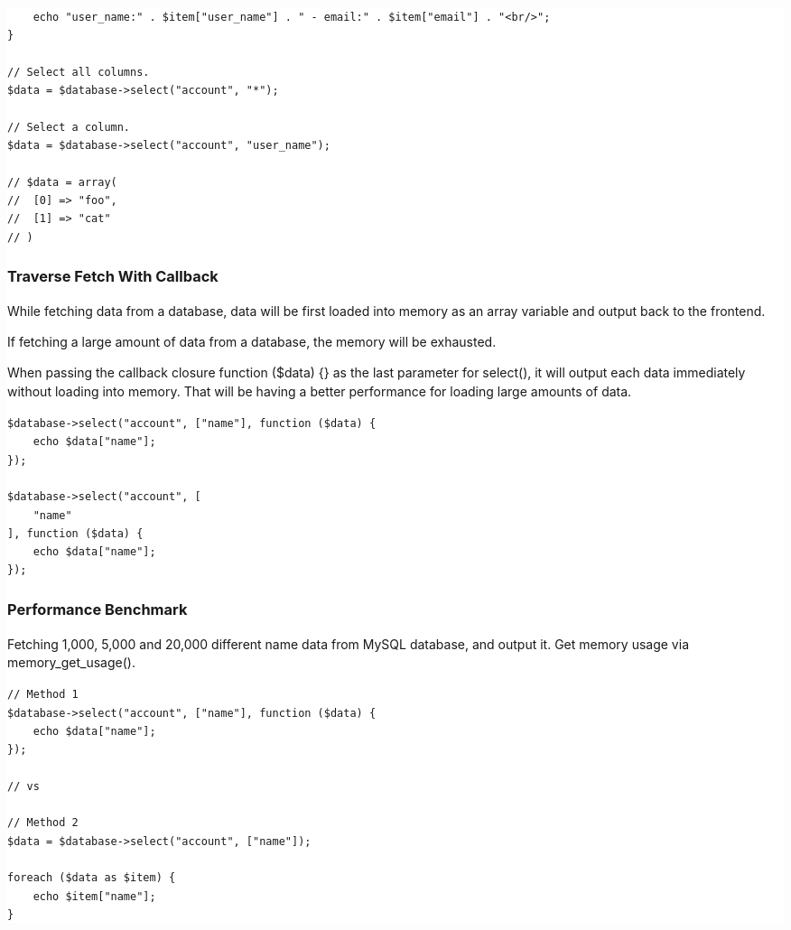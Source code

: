 ~~~injectablephp
    echo "user_name:" . $item["user_name"] . " - email:" . $item["email"] . "<br/>";
}

// Select all columns.
$data = $database->select("account", "*");

// Select a column.
$data = $database->select("account", "user_name");

// $data = array(
//  [0] => "foo",
//  [1] => "cat"
// )
~~~

### Traverse Fetch With Callback
While fetching data from a database, data will be first loaded into memory as an array variable and output back to the frontend.

If fetching a large amount of data from a database, the memory will be exhausted.

When passing the callback closure function ($data) {} as the last parameter for select(), it will output each data immediately without loading into memory. That will be having a better performance for loading large amounts of data.

~~~injectablephp
$database->select("account", ["name"], function ($data) {
    echo $data["name"];
});

$database->select("account", [
    "name"
], function ($data) {
    echo $data["name"];
});
~~~

### Performance Benchmark
Fetching 1,000, 5,000 and 20,000 different name data from MySQL database, and output it. Get memory usage via memory_get_usage().

~~~injectablephp
// Method 1
$database->select("account", ["name"], function ($data) {
    echo $data["name"];
});

// vs

// Method 2
$data = $database->select("account", ["name"]);

foreach ($data as $item) {
    echo $item["name"];
}
~~~
